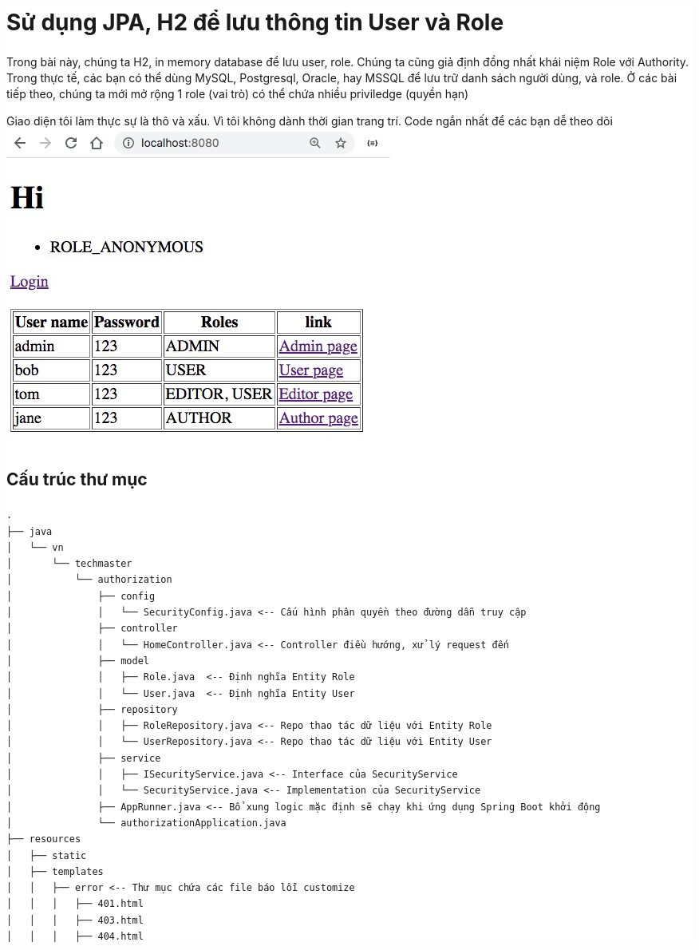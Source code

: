 # Sử dụng JPA, H2 để lưu thông tin User và Role


Trong bài này, chúng ta H2, in memory database để lưu user, role. Chúng ta cũng giả định đồng nhất khái niệm Role với Authority. Trong thực tế, các bạn có thể dùng MySQL, Postgresql, Oracle, hay MSSQL để lưu trữ danh sách người dùng, và role.
Ở các bài tiếp theo, chúng ta mới mở rộng 1 role (vai trò) có thể chứa nhiều priviledge (quyền hạn)

Giao diện tôi làm thực sự là thô và xấu. Vì tôi không dành thời gian trang trí. Code ngắn nhất để các bạn dễ theo dõi
![](images/Home_page.jpg)


## Cấu trúc thư mục

```
.
├── java
│   └── vn
│       └── techmaster
│           └── authorization
│               ├── config
│               │   └── SecurityConfig.java <-- Cấu hình phân quyền theo đường dẫn truy cập
│               ├── controller
│               │   └── HomeController.java <-- Controller điều hướng, xử lý request đến
│               ├── model
│               │   ├── Role.java  <-- Định nghĩa Entity Role
│               │   └── User.java  <-- Định nghĩa Entity User
│               ├── repository
│               │   ├── RoleRepository.java <-- Repo thao tác dữ liệu với Entity Role
│               │   └── UserRepository.java <-- Repo thao tác dữ liệu với Entity User
│               ├── service
│               │   ├── ISecurityService.java <-- Interface của SecurityService
│               │   └── SecurityService.java <-- Implementation của SecurityService
│               ├── AppRunner.java <-- Bổ xung logic mặc định sẽ chạy khi ứng dụng Spring Boot khởi động
│               └── authorizationApplication.java
├── resources
│   ├── static
│   ├── templates
│   │   ├── error <-- Thư mục chứa các file báo lỗi customize
│   │   │   ├── 401.html
│   │   │   ├── 403.html
│   │   │   ├── 404.html
```